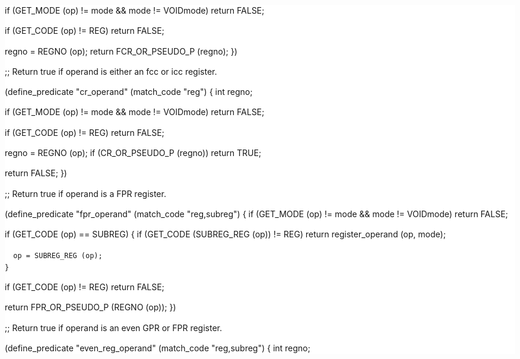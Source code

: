   if (GET_MODE (op) != mode && mode != VOIDmode)
    return FALSE;

  if (GET_CODE (op) != REG)
    return FALSE;

  regno = REGNO (op);
  return FCR_OR_PSEUDO_P (regno);
})

;; Return true if operand is either an fcc or icc register.

(define_predicate "cr_operand"
  (match_code "reg")
{
  int regno;

  if (GET_MODE (op) != mode && mode != VOIDmode)
    return FALSE;

  if (GET_CODE (op) != REG)
    return FALSE;

  regno = REGNO (op);
  if (CR_OR_PSEUDO_P (regno))
    return TRUE;

  return FALSE;
})

;; Return true if operand is a FPR register.

(define_predicate "fpr_operand"
  (match_code "reg,subreg")
{
  if (GET_MODE (op) != mode && mode != VOIDmode)
    return FALSE;

  if (GET_CODE (op) == SUBREG)
    {
      if (GET_CODE (SUBREG_REG (op)) != REG)
        return register_operand (op, mode);

      op = SUBREG_REG (op);
    }

  if (GET_CODE (op) != REG)
    return FALSE;

  return FPR_OR_PSEUDO_P (REGNO (op));
})

;; Return true if operand is an even GPR or FPR register.

(define_predicate "even_reg_operand"
  (match_code "reg,subreg")
{
  int regno;
